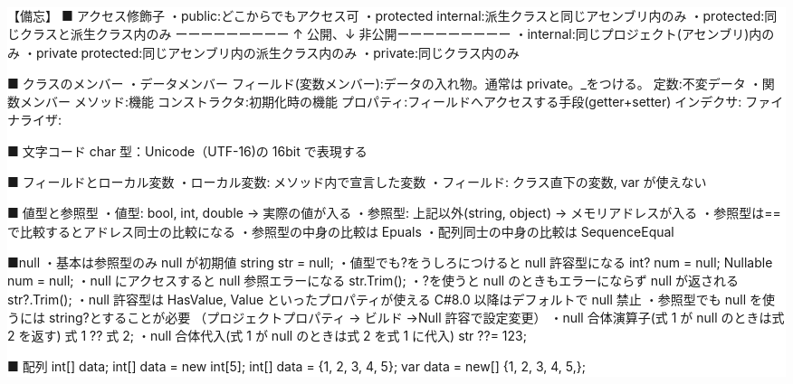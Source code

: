 【備忘】
■ アクセス修飾子
・public:どこからでもアクセス可
・protected internal:派生クラスと同じアセンブリ内のみ
・protected:同じクラスと派生クラス内のみ
ーーーーーーーーー ↑ 公開、↓ 非公開ーーーーーーーーー
・internal:同じプロジェクト(アセンブリ)内のみ
・private protected:同じアセンブリ内の派生クラス内のみ
・private:同じクラス内のみ

■ クラスのメンバー
・データメンバー
フィールド(変数メンバー):データの入れ物。通常は private。\_をつける。
定数:不変データ
・関数メンバー
メソッド:機能
コンストラクタ:初期化時の機能
プロパティ:フィールドへアクセスする手段(getter+setter)
インデクサ:
ファイナライザ:

■ 文字コード
char 型：Unicode（UTF-16)の 16bit で表現する

■ フィールドとローカル変数
・ローカル変数: メソッド内で宣言した変数
・フィールド: クラス直下の変数, var が使えない

■ 値型と参照型
・値型: bool, int, double → 実際の値が入る
・参照型: 上記以外(string, object) → メモリアドレスが入る
・参照型は==で比較するとアドレス同士の比較になる
・参照型の中身の比較は Epuals
・配列同士の中身の比較は SequenceEqual

■null
・基本は参照型のみ null が初期値
string str = null;
・値型でも?をうしろにつけると null 許容型になる
int? num = null; Nullable<int> num = null;
・null にアクセスすると null 参照エラーになる
str.Trim();
・?を使うと null のときもエラーにならず null が返される
str?.Trim();
・null 許容型は HasValue, Value といったプロパティが使える
C#8.0 以降はデフォルトで null 禁止
・参照型でも null を使うには string?とすることが必要
（プロジェクトプロパティ → ビルド →Null 許容で設定変更）
・null 合体演算子(式 1 が null のときは式 2 を返す)
式 1 ?? 式 2;
・null 合体代入(式 1 が null のときは式 2 を式 1 に代入)
str ??= 123;

■ 配列
int[] data;
int[] data = new int[5];
int[] data = {1, 2, 3, 4, 5};
var data = new[] {1, 2, 3, 4, 5,};
